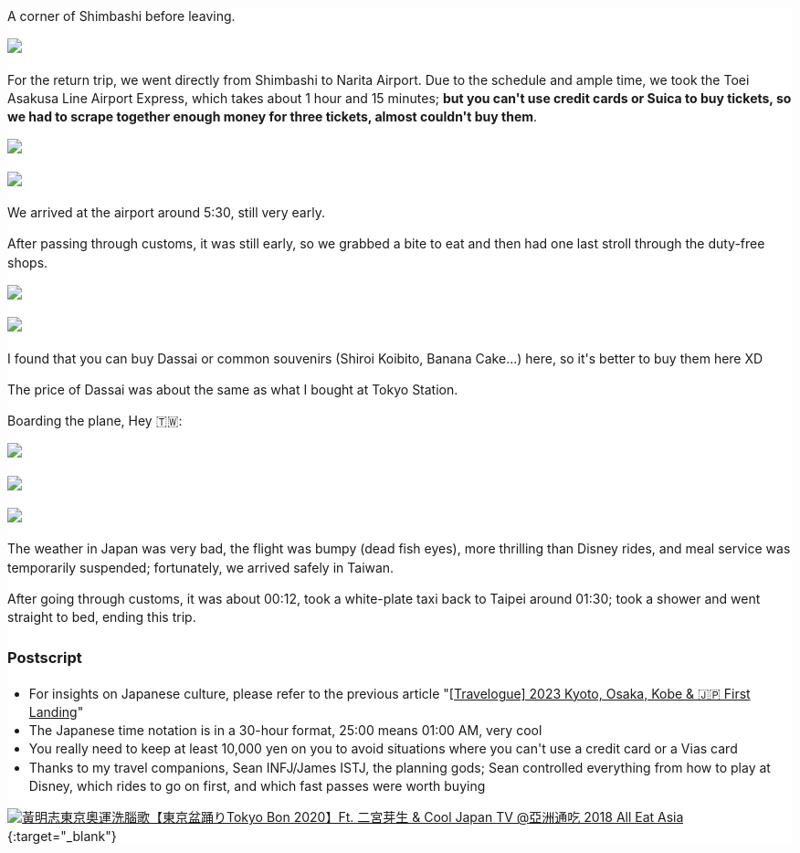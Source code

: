 A corner of Shimbashi before leaving.

![](/assets/9da2c51fa4f2/1*V2y0RkxHN1lCtsxvo-TEOQ.jpeg)

For the return trip, we went directly from Shimbashi to Narita Airport. Due to the schedule and ample time, we took the Toei Asakusa Line Airport Express, which takes about 1 hour and 15 minutes; **but you can't use credit cards or Suica to buy tickets, so we had to scrape together enough money for three tickets, almost couldn't buy them**.

![](/assets/9da2c51fa4f2/1*7mWMXJCxvX0OS1A9dNYw0g.jpeg)

![](/assets/9da2c51fa4f2/1*I0B4z9_2o6YvlfrkbhQ0_Q.jpeg)

We arrived at the airport around 5:30, still very early.

After passing through customs, it was still early, so we grabbed a bite to eat and then had one last stroll through the duty-free shops.

![](/assets/9da2c51fa4f2/1*QBg6PaavQB_APNu3HVS6LQ.jpeg)

![](/assets/9da2c51fa4f2/1*rVzt02185oJ8VzrPrEEoUg.jpeg)

I found that you can buy Dassai or common souvenirs (Shiroi Koibito, Banana Cake...) here, so it's better to buy them here XD

The price of Dassai was about the same as what I bought at Tokyo Station.

Boarding the plane, Hey 🇹🇼:

![](/assets/9da2c51fa4f2/1*0l9gfa7nwm7r4J_TevA3xg.jpeg)

![](/assets/9da2c51fa4f2/1*oRQpBwoh5SdPW0HVf10SQQ.jpeg)

![](/assets/9da2c51fa4f2/1*BoPaciNyNmgw0z3hcRDJBA.jpeg)

The weather in Japan was very bad, the flight was bumpy (dead fish eyes), more thrilling than Disney rides, and meal service was temporarily suspended; fortunately, we arrived safely in Taiwan.

After going through customs, it was about 00:12, took a white-plate taxi back to Taipei around 01:30; took a shower and went straight to bed, ending this trip.

### Postscript

- For insights on Japanese culture, please refer to the previous article "[\[Travelogue\] 2023 Kyoto, Osaka, Kobe & 🇯🇵 First Landing](../76d66c2e34af/)"
- The Japanese time notation is in a 30-hour format, 25:00 means 01:00 AM, very cool
- You really need to keep at least 10,000 yen on you to avoid situations where you can't use a credit card or a Vias card
- Thanks to my travel companions, Sean INFJ/James ISTJ, the planning gods; Sean controlled everything from how to play at Disney, which rides to go on first, and which fast passes were worth buying

[![黃明志東京奧運洗腦歌【東京盆踊りTokyo Bon 2020】Ft. 二宮芽生 & Cool Japan TV @亞洲通吃 2018 All Eat Asia](/assets/9da2c51fa4f2/1eaf_hqdefault.jpg "黃明志東京奧運洗腦歌【東京盆踊りTokyo Bon 2020】Ft. 二宮芽生 & Cool Japan TV @亞洲通吃 2018 All Eat Asia")](https://www.youtube.com/watch?v=zhGnuWwpNxI){:target="_blank"}
